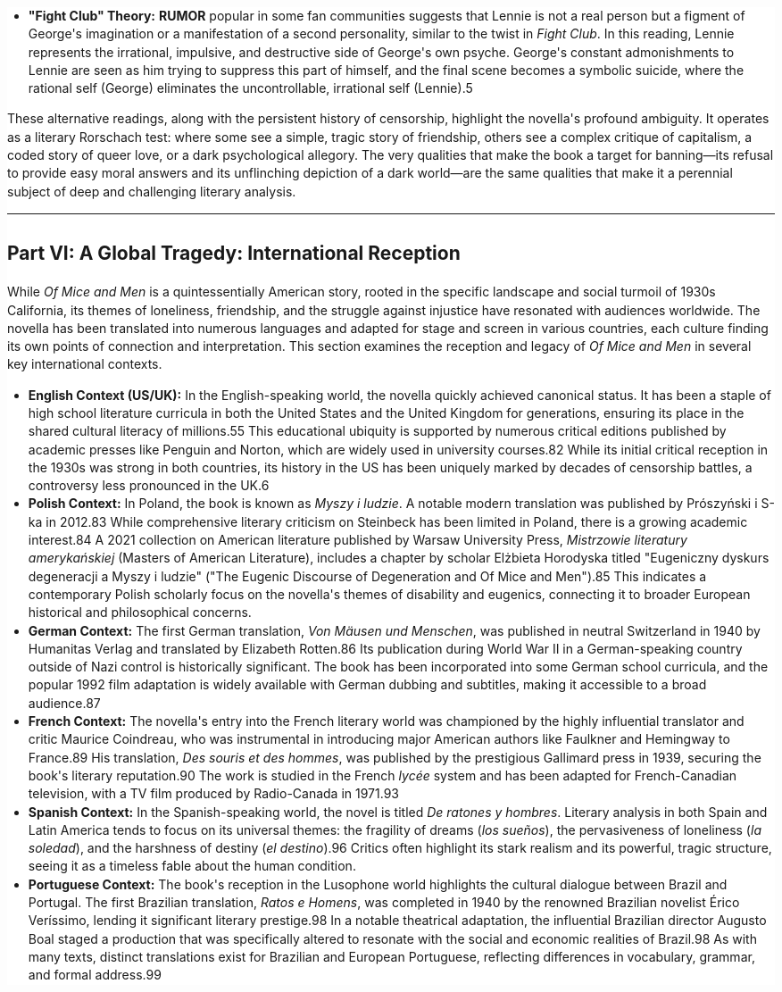 * **"Fight Club" Theory:** **RUMOR** popular in some fan communities suggests that Lennie is not a real person but a figment of George's imagination or a manifestation of a second personality, similar to the twist in *Fight Club*. In this reading, Lennie represents the irrational, impulsive, and destructive side of George's own psyche. George's constant admonishments to Lennie are seen as him trying to suppress this part of himself, and the final scene becomes a symbolic suicide, where the rational self (George) eliminates the uncontrollable, irrational self (Lennie).5

These alternative readings, along with the persistent history of censorship, highlight the novella's profound ambiguity. It operates as a literary Rorschach test: where some see a simple, tragic story of friendship, others see a complex critique of capitalism, a coded story of queer love, or a dark psychological allegory. The very qualities that make the book a target for banning—its refusal to provide easy moral answers and its unflinching depiction of a dark world—are the same qualities that make it a perennial subject of deep and challenging literary analysis.

---

## **Part VI: A Global Tragedy: International Reception**

While *Of Mice and Men* is a quintessentially American story, rooted in the specific landscape and social turmoil of 1930s California, its themes of loneliness, friendship, and the struggle against injustice have resonated with audiences worldwide. The novella has been translated into numerous languages and adapted for stage and screen in various countries, each culture finding its own points of connection and interpretation. This section examines the reception and legacy of *Of Mice and Men* in several key international contexts.

* **English Context (US/UK):** In the English-speaking world, the novella quickly achieved canonical status. It has been a staple of high school literature curricula in both the United States and the United Kingdom for generations, ensuring its place in the shared cultural literacy of millions.55 This educational ubiquity is supported by numerous critical editions published by academic presses like Penguin and Norton, which are widely used in university courses.82 While its initial critical reception in the 1930s was strong in both countries, its history in the US has been uniquely marked by decades of censorship battles, a controversy less pronounced in the UK.6  
* **Polish Context:** In Poland, the book is known as *Myszy i ludzie*. A notable modern translation was published by Prószyński i S-ka in 2012\.83 While comprehensive literary criticism on Steinbeck has been limited in Poland, there is a growing academic interest.84 A 2021 collection on American literature published by Warsaw University Press, *Mistrzowie literatury amerykańskiej* (Masters of American Literature), includes a chapter by scholar Elżbieta Horodyska titled "Eugeniczny dyskurs degeneracji a Myszy i ludzie" ("The Eugenic Discourse of Degeneration and Of Mice and Men").85 This indicates a contemporary Polish scholarly focus on the novella's themes of disability and eugenics, connecting it to broader European historical and philosophical concerns.  
* **German Context:** The first German translation, *Von Mäusen und Menschen*, was published in neutral Switzerland in 1940 by Humanitas Verlag and translated by Elizabeth Rotten.86 Its publication during World War II in a German-speaking country outside of Nazi control is historically significant. The book has been incorporated into some German school curricula, and the popular 1992 film adaptation is widely available with German dubbing and subtitles, making it accessible to a broad audience.87  
* **French Context:** The novella's entry into the French literary world was championed by the highly influential translator and critic Maurice Coindreau, who was instrumental in introducing major American authors like Faulkner and Hemingway to France.89 His translation, *Des souris et des hommes*, was published by the prestigious Gallimard press in 1939, securing the book's literary reputation.90 The work is studied in the French *lycée* system and has been adapted for French-Canadian television, with a TV film produced by Radio-Canada in 1971\.93  
* **Spanish Context:** In the Spanish-speaking world, the novel is titled *De ratones y hombres*. Literary analysis in both Spain and Latin America tends to focus on its universal themes: the fragility of dreams (*los sueños*), the pervasiveness of loneliness (*la soledad*), and the harshness of destiny (*el destino*).96 Critics often highlight its stark realism and its powerful, tragic structure, seeing it as a timeless fable about the human condition.  
* **Portuguese Context:** The book's reception in the Lusophone world highlights the cultural dialogue between Brazil and Portugal. The first Brazilian translation, *Ratos e Homens*, was completed in 1940 by the renowned Brazilian novelist Érico Veríssimo, lending it significant literary prestige.98 In a notable theatrical adaptation, the influential Brazilian director Augusto Boal staged a production that was specifically altered to resonate with the social and economic realities of Brazil.98 As with many texts, distinct translations exist for Brazilian and European Portuguese, reflecting differences in vocabulary, grammar, and formal address.99  